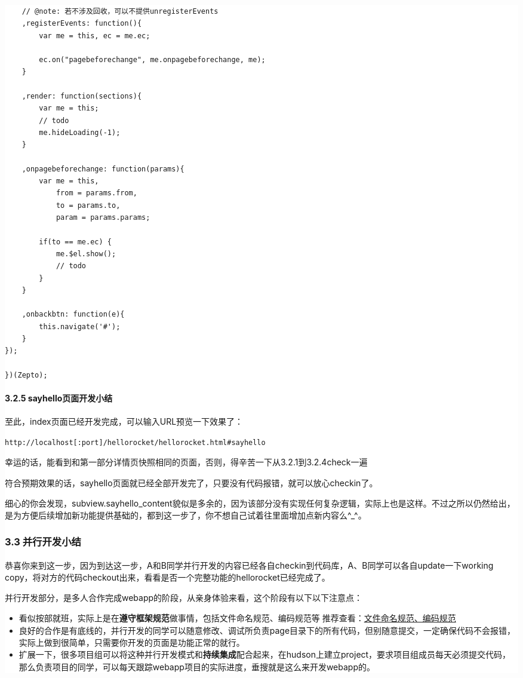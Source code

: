         // @note: 若不涉及回收，可以不提供unregisterEvents
        ,registerEvents: function(){
            var me = this, ec = me.ec;

            ec.on("pagebeforechange", me.onpagebeforechange, me);
        }

        ,render: function(sections){
            var me = this;
            // todo
            me.hideLoading(-1);
        }

        ,onpagebeforechange: function(params){
            var me = this, 
                from = params.from,
                to = params.to,
                param = params.params;

            if(to == me.ec) {
                me.$el.show();
                // todo
            }
        }

        ,onbackbtn: function(e){
            this.navigate('#');
        }
    });

    })(Zepto);

#### 3.2.5 sayhello页面开发小结

至此，index页面已经开发完成，可以输入URL预览一下效果了：

    http://localhost[:port]/hellorocket/hellorocket.html#sayhello

幸运的话，能看到和第一部分详情页快照相同的页面，否则，得辛苦一下从3.2.1到3.2.4check一遍

符合预期效果的话，sayhello页面就已经全部开发完了，只要没有代码报错，就可以放心checkin了。

细心的你会发现，subview.sayhello_content貌似是多余的，因为该部分没有实现任何复杂逻辑，实际上也是这样。不过之所以仍然给出，是为方便后续增加新功能提供基础的，都到这一步了，你不想自己试着往里面增加点新内容么^_^。

### 3.3 并行开发小结

恭喜你来到这一步，因为到达这一步，A和B同学并行开发的内容已经各自checkin到代码库，A、B同学可以各自update一下working copy，将对方的代码checkout出来，看看是否一个完整功能的hellorocket已经完成了。

并行开发部分，是多人合作完成webapp的阶段，从亲身体验来看，这个阶段有以下以下注意点：
* 看似按部就班，实际上是在**遵守框架规范**做事情，包括文件命名规范、编码规范等
推荐查看：[文件命名规范、编码规范](#howto/编码规范)
* 良好的合作是有底线的，并行开发的同学可以随意修改、调试所负责page目录下的所有代码，但别随意提交，一定确保代码不会报错，实际上做到很简单，只需要你开发的页面是功能正常的就行。
* 扩展一下，很多项目组可以将这种并行开发模式和**持续集成**配合起来，在hudson上建立project，要求项目组成员每天必须提交代码，那么负责项目的同学，可以每天跟踪webapp项目的实际进度，垂搜就是这么来开发webapp的。
